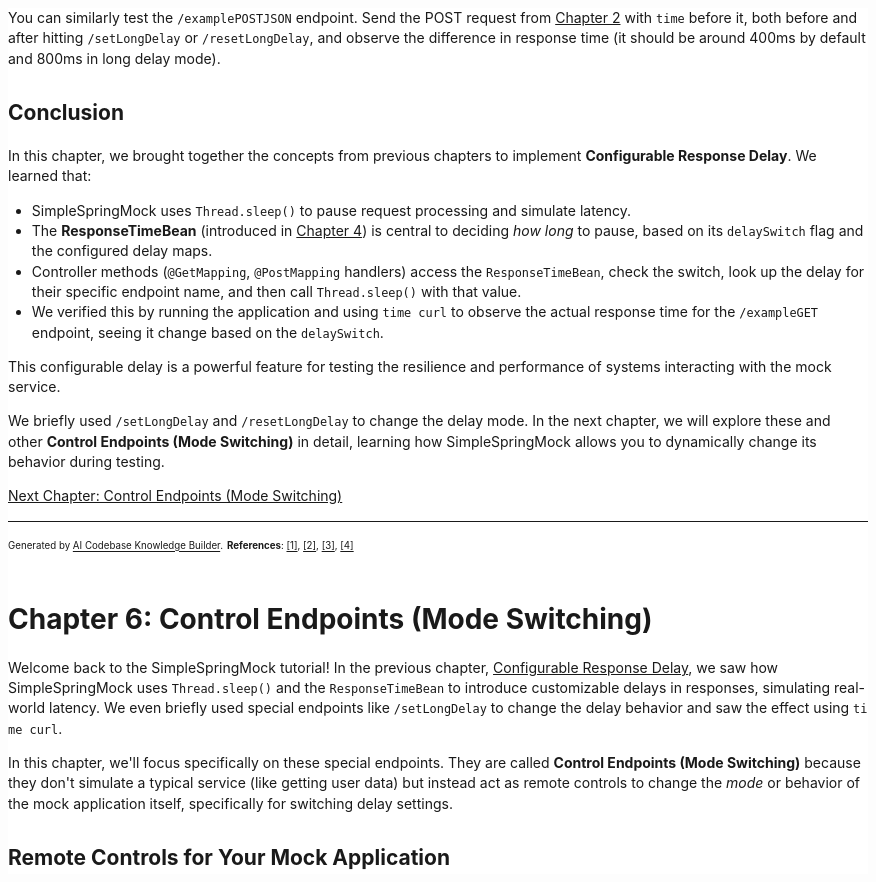 You can similarly test the `/examplePOSTJSON` endpoint. Send the POST request from [Chapter 2](02_rest_controllers__endpoint_handling__.md) with `time` before it, both before and after hitting `/setLongDelay` or `/resetLongDelay`, and observe the difference in response time (it should be around 400ms by default and 800ms in long delay mode).

## Conclusion

In this chapter, we brought together the concepts from previous chapters to implement **Configurable Response Delay**. We learned that:

*   SimpleSpringMock uses `Thread.sleep()` to pause request processing and simulate latency.
*   The **ResponseTimeBean** (introduced in [Chapter 4](04_delay_settings_configuration_.md)) is central to deciding *how long* to pause, based on its `delaySwitch` flag and the configured delay maps.
*   Controller methods (`@GetMapping`, `@PostMapping` handlers) access the `ResponseTimeBean`, check the switch, look up the delay for their specific endpoint name, and then call `Thread.sleep()` with that value.
*   We verified this by running the application and using `time curl` to observe the actual response time for the `/exampleGET` endpoint, seeing it change based on the `delaySwitch`.

This configurable delay is a powerful feature for testing the resilience and performance of systems interacting with the mock service.

We briefly used `/setLongDelay` and `/resetLongDelay` to change the delay mode. In the next chapter, we will explore these and other **Control Endpoints (Mode Switching)** in detail, learning how SimpleSpringMock allows you to dynamically change its behavior during testing.

[Next Chapter: Control Endpoints (Mode Switching)](06_control_endpoints__mode_switching__.md)

---

<sub><sup>Generated by [AI Codebase Knowledge Builder](https://github.com/The-Pocket/Tutorial-Codebase-Knowledge).</sup></sub> <sub><sup>**References**: [[1]](https://github.com/avgystin/SimpleSpringMock/blob/cb86c215e512468a88653773b777a4eef60b6cf4/README.md), [[2]](https://github.com/avgystin/SimpleSpringMock/blob/cb86c215e512468a88653773b777a4eef60b6cf4/src/main/java/SimpleSpringMock/controllers/ExampleController.java), [[3]](https://github.com/avgystin/SimpleSpringMock/blob/cb86c215e512468a88653773b777a4eef60b6cf4/src/main/java/SimpleSpringMock/controllers/ServiceController.java), [[4]](https://github.com/avgystin/SimpleSpringMock/blob/cb86c215e512468a88653773b777a4eef60b6cf4/src/main/java/SimpleSpringMock/features/ResponseTimeBean.java)</sup></sub>

# Chapter 6: Control Endpoints (Mode Switching)

Welcome back to the SimpleSpringMock tutorial! In the previous chapter, [Configurable Response Delay](05_configurable_response_delay_.md), we saw how SimpleSpringMock uses `Thread.sleep()` and the `ResponseTimeBean` to introduce customizable delays in responses, simulating real-world latency. We even briefly used special endpoints like `/setLongDelay` to change the delay behavior and saw the effect using `time curl`.

In this chapter, we'll focus specifically on these special endpoints. They are called **Control Endpoints (Mode Switching)** because they don't simulate a typical service (like getting user data) but instead act as remote controls to change the *mode* or behavior of the mock application itself, specifically for switching delay settings.

## Remote Controls for Your Mock Application
